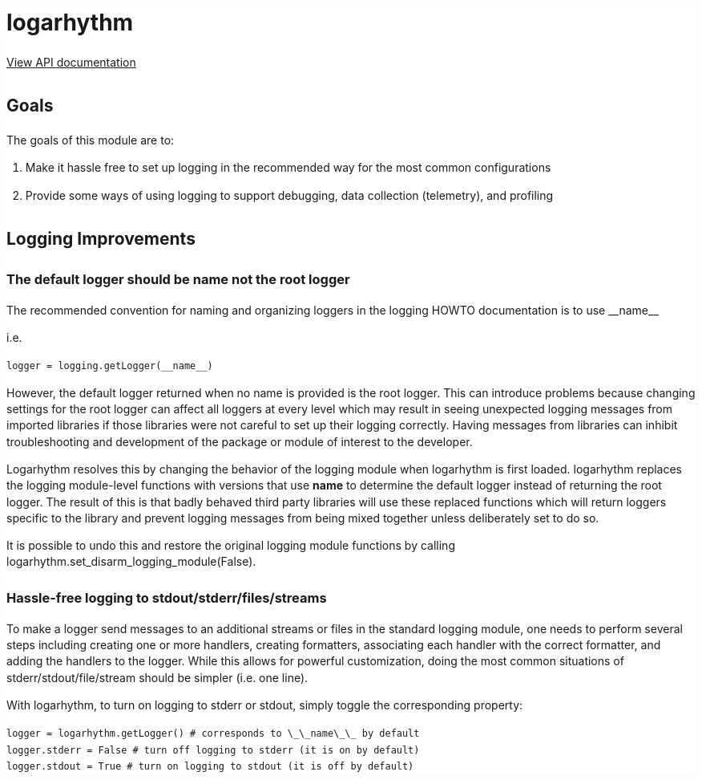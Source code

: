 # logarhythm

[View API documentation](http://htmlpreview.github.io/?https://github.com/mmiguel6288code/logarhythm/blob/master/docs/logarhythm/logarhythm.html)

## Goals
The goals of this module are to:

1. Make it hassle free to set up logging in the recommended way for the most common configurations

2. Provide some ways of using logging to support debugging, data collection (telemetry), and profiling

## Logging Improvements

### The default logger should be __name__ not the root logger
The recommended convention for naming and organizing loggers in the logging HOWTO documentation is to use \_\_name\_\_

i.e.
```
logger = logging.getLogger(__name__)
```

However, the default logger returned  when no name is provided is the root logger. This can introduce problems because changing settings for the root logger can affect all loggers at every level which may result in seeing unexpected logging messages from imported libraries if those libraries were not careful to set up their logging correctly.
Having messages from libraries can inhibit troubleshooting and development of the package or module of interest to the developer.

Logarhythm resolves this by changing the behavior of the logging module when logarhythm is first loaded. logarhythm replaces the logging module-level functions with versions that use __name__ to determine the default logger instead of returning the root logger. The result of this is that badly behaved third party libraries will use these replaced functions which will return loggers specific to the library and prevent logging messages from being mixed together unless deliberately set to do so.

It is possible to undo this and restore the original logging module functions by calling logarhythm.set_disarm_logging_module(False).


### Hassle-free logging to stdout/stderr/files/streams

To make a logger send messages to an additional streams or files in the standard logging module, one needs to perform several steps including creating one or more handlers, creating formatters, associating each handler with the correct formatter, and adding the handlers to the logger. While this allows for powerful customization, doing the most common situations of stderr/stdout/file/stream should be simpler (i.e. one line).

With logarhythm, to turn on logging to stderr or stdout, simply toggle the corresponding property:

```
logger = logarhythm.getLogger() # corresponds to \_\_name\_\_ by default
logger.stderr = False # turn off logging to stderr (it is on by default)
logger.stdout = True # turn on logging to stdout (it is off by default)
```
